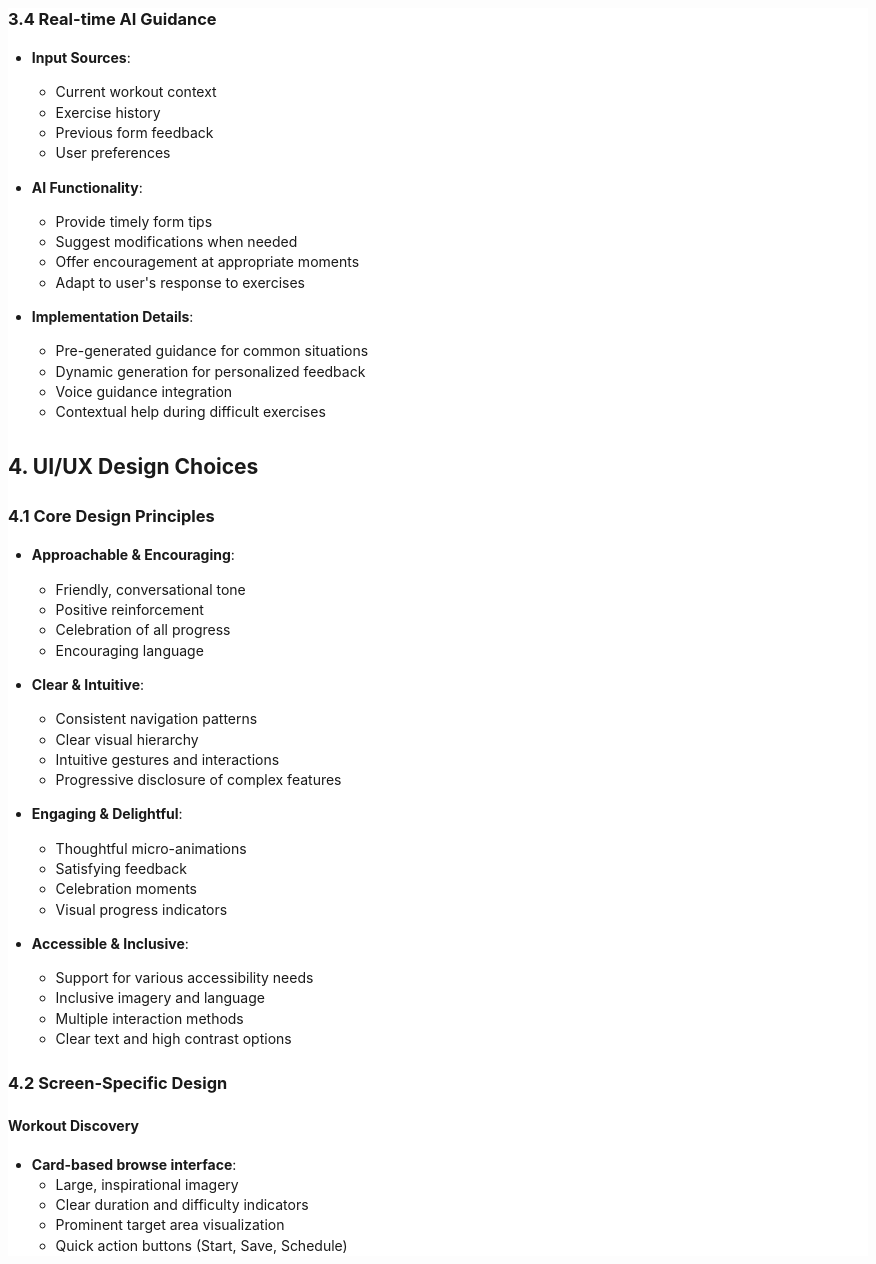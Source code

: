 ### 3.4 Real-time AI Guidance

- **Input Sources**:
  - Current workout context
  - Exercise history
  - Previous form feedback
  - User preferences

- **AI Functionality**:
  - Provide timely form tips
  - Suggest modifications when needed
  - Offer encouragement at appropriate moments
  - Adapt to user's response to exercises

- **Implementation Details**:
  - Pre-generated guidance for common situations
  - Dynamic generation for personalized feedback
  - Voice guidance integration
  - Contextual help during difficult exercises

## 4. UI/UX Design Choices

### 4.1 Core Design Principles

- **Approachable & Encouraging**:
  - Friendly, conversational tone
  - Positive reinforcement
  - Celebration of all progress
  - Encouraging language

- **Clear & Intuitive**:
  - Consistent navigation patterns
  - Clear visual hierarchy
  - Intuitive gestures and interactions
  - Progressive disclosure of complex features

- **Engaging & Delightful**:
  - Thoughtful micro-animations
  - Satisfying feedback
  - Celebration moments
  - Visual progress indicators

- **Accessible & Inclusive**:
  - Support for various accessibility needs
  - Inclusive imagery and language
  - Multiple interaction methods
  - Clear text and high contrast options

### 4.2 Screen-Specific Design

#### Workout Discovery
- **Card-based browse interface**:
  - Large, inspirational imagery
  - Clear duration and difficulty indicators
  - Prominent target area visualization
  - Quick action buttons (Start, Save, Schedule)
